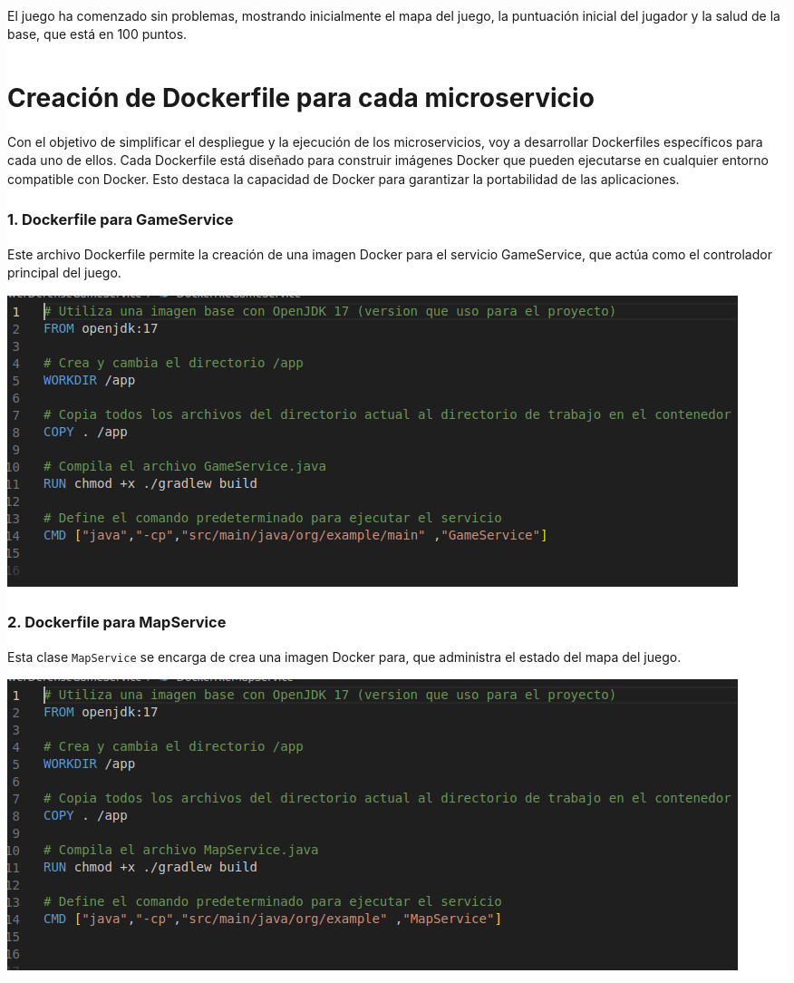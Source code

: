 El juego ha comenzado sin problemas, mostrando inicialmente el mapa del juego, la puntuación 
inicial del jugador y la salud de la base, que está en 100 puntos.

# Creación de Dockerfile para cada microservicio

Con el objetivo de simplificar el despliegue y la ejecución de los microservicios, voy a desarrollar Dockerfiles específicos para cada uno de ellos. 
Cada Dockerfile está diseñado para construir imágenes Docker que 
pueden ejecutarse en cualquier entorno compatible con Docker. 
Esto destaca la capacidad de Docker para garantizar la portabilidad 
de las aplicaciones.

### 1. Dockerfile para GameService

Este archivo Dockerfile permite la creación de una imagen Docker 
para el servicio GameService, que actúa como el controlador principal del juego.

![Captura1.PNG](Imagenes1/cap19.png)

### 2. Dockerfile para MapService

Esta clase `MapService` se encarga de crea una imagen Docker para, que administra 
el estado del mapa del juego.

![Captura1.PNG](Imagenes1/cap20.png)
